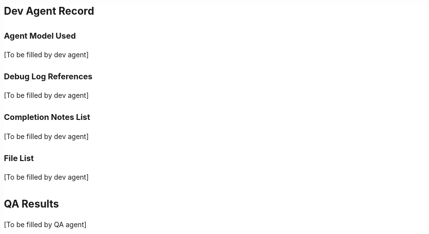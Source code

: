 ## Dev Agent Record
### Agent Model Used
[To be filled by dev agent]

### Debug Log References
[To be filled by dev agent]

### Completion Notes List
[To be filled by dev agent]

### File List
[To be filled by dev agent]

## QA Results
[To be filled by QA agent]